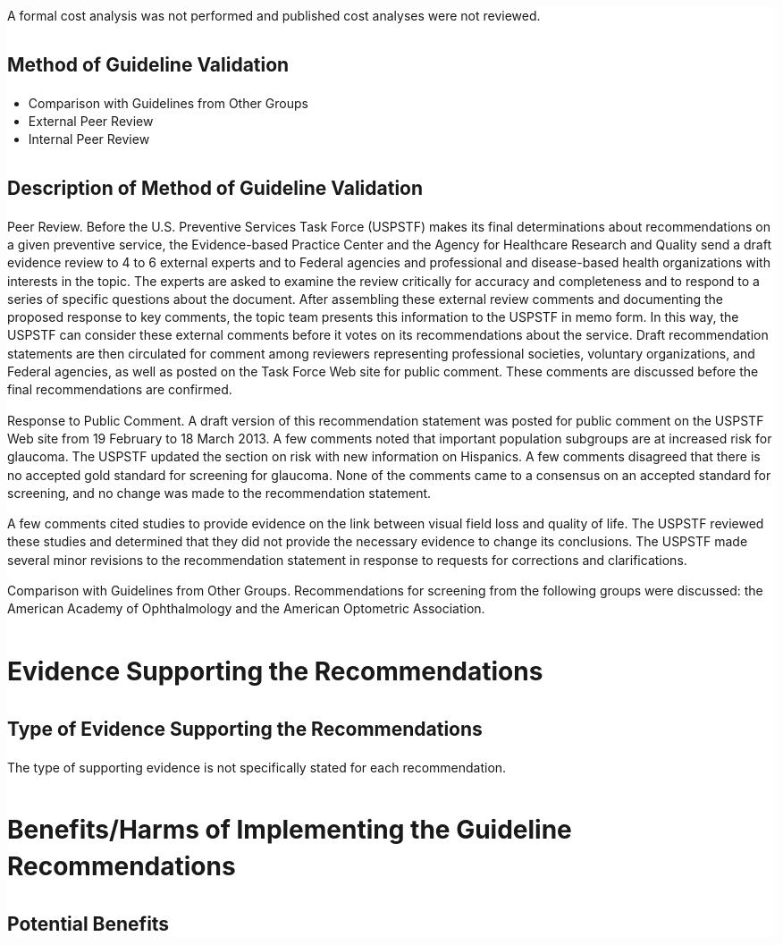 A formal cost analysis was not performed and published cost analyses were not reviewed.

## Method of Guideline Validation

- Comparison with Guidelines from Other Groups
- External Peer Review
- Internal Peer Review

## Description of Method of Guideline Validation



Peer Review. Before the U.S. Preventive Services Task Force (USPSTF) makes its final determinations about recommendations on a given preventive service, the Evidence-based Practice Center and the Agency for Healthcare Research and Quality send a draft evidence review to 4 to 6 external experts and to Federal agencies and professional and disease-based health organizations with interests in the topic. The experts are asked to examine the review critically for accuracy and completeness and to respond to a series of specific questions about the document. After assembling these external review comments and documenting the proposed response to key comments, the topic team presents this information to the USPSTF in memo form. In this way, the USPSTF can consider these external comments before it votes on its recommendations about the service. Draft recommendation statements are then circulated for comment among reviewers representing professional societies, voluntary organizations, and Federal agencies, as well as posted on the Task Force Web site for public comment. These comments are discussed before the final recommendations are confirmed.

Response to Public Comment. A draft version of this recommendation statement was posted for public comment on the USPSTF Web site from 19 February to 18 March 2013. A few comments noted that important population subgroups are at increased risk for glaucoma. The USPSTF updated the section on risk with new information on Hispanics. A few comments disagreed that there is no accepted gold standard for screening for glaucoma. None of the comments came to a consensus on an accepted standard for screening, and no change was made to the recommendation statement.

A few comments cited studies to provide evidence on the link between visual field loss and quality of life. The USPSTF reviewed these studies and determined that they did not provide the necessary evidence to change its conclusions. The USPSTF made several minor revisions to the recommendation statement in response to requests for corrections and clarifications.

Comparison with Guidelines from Other Groups. Recommendations for screening from the following groups were discussed: the American Academy of Ophthalmology and the American Optometric Association.

# Evidence Supporting the Recommendations

## Type of Evidence Supporting the Recommendations



The type of supporting evidence is not specifically stated for each recommendation.

# Benefits/Harms of Implementing the Guideline Recommendations

## Potential Benefits
